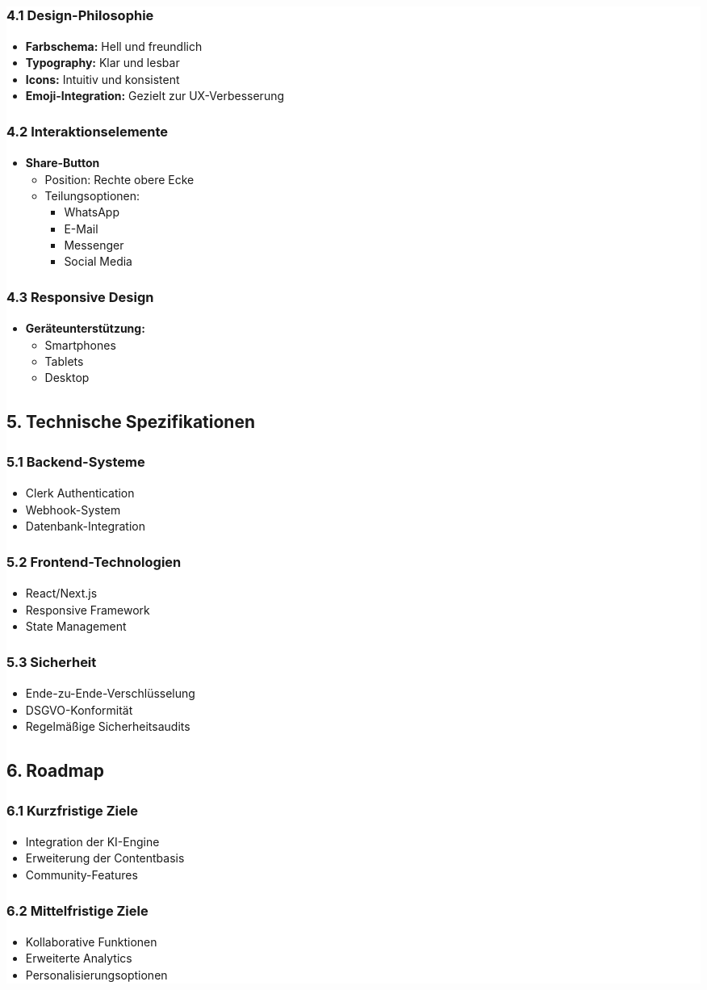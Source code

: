 ### 4.1 Design-Philosophie
- **Farbschema:** Hell und freundlich
- **Typography:** Klar und lesbar
- **Icons:** Intuitiv und konsistent
- **Emoji-Integration:** Gezielt zur UX-Verbesserung

### 4.2 Interaktionselemente
- **Share-Button**
  - Position: Rechte obere Ecke
  - Teilungsoptionen:
    - WhatsApp
    - E-Mail
    - Messenger
    - Social Media

### 4.3 Responsive Design
- **Geräteunterstützung:**
  - Smartphones
  - Tablets
  - Desktop

## 5. Technische Spezifikationen

### 5.1 Backend-Systeme
- Clerk Authentication
- Webhook-System
- Datenbank-Integration

### 5.2 Frontend-Technologien
- React/Next.js
- Responsive Framework
- State Management

### 5.3 Sicherheit
- Ende-zu-Ende-Verschlüsselung
- DSGVO-Konformität
- Regelmäßige Sicherheitsaudits

## 6. Roadmap

### 6.1 Kurzfristige Ziele
- Integration der KI-Engine
- Erweiterung der Contentbasis
- Community-Features

### 6.2 Mittelfristige Ziele
- Kollaborative Funktionen
- Erweiterte Analytics
- Personalisierungsoptionen

